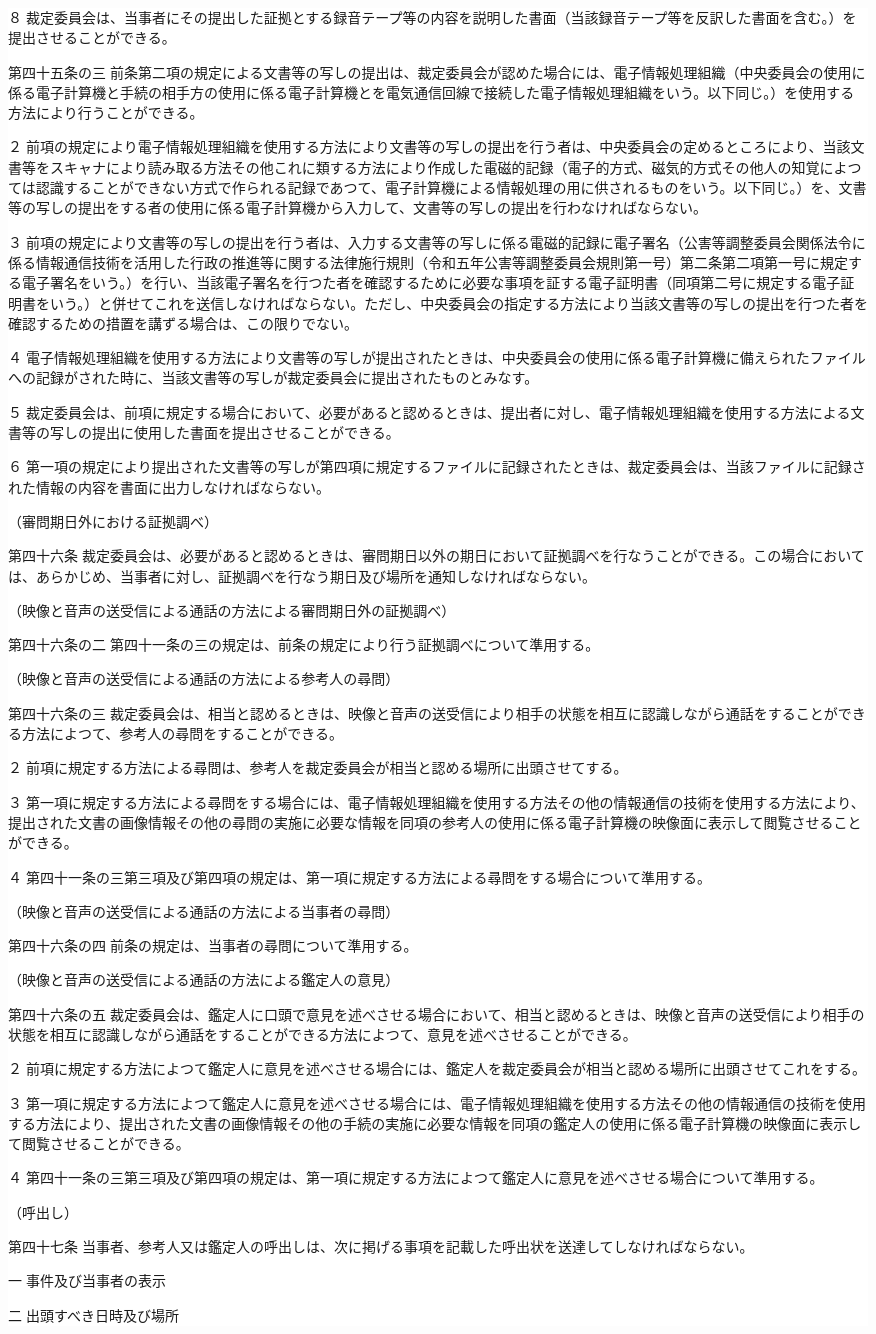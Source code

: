 ８ 裁定委員会は、当事者にその提出した証拠とする録音テープ等の内容を説明した書面（当該録音テープ等を反訳した書面を含む。）を提出させることができる。

第四十五条の三 前条第二項の規定による文書等の写しの提出は、裁定委員会が認めた場合には、電子情報処理組織（中央委員会の使用に係る電子計算機と手続の相手方の使用に係る電子計算機とを電気通信回線で接続した電子情報処理組織をいう。以下同じ。）を使用する方法により行うことができる。

２ 前項の規定により電子情報処理組織を使用する方法により文書等の写しの提出を行う者は、中央委員会の定めるところにより、当該文書等をスキャナにより読み取る方法その他これに類する方法により作成した電磁的記録（電子的方式、磁気的方式その他人の知覚によつては認識することができない方式で作られる記録であつて、電子計算機による情報処理の用に供されるものをいう。以下同じ。）を、文書等の写しの提出をする者の使用に係る電子計算機から入力して、文書等の写しの提出を行わなければならない。

３ 前項の規定により文書等の写しの提出を行う者は、入力する文書等の写しに係る電磁的記録に電子署名（公害等調整委員会関係法令に係る情報通信技術を活用した行政の推進等に関する法律施行規則（令和五年公害等調整委員会規則第一号）第二条第二項第一号に規定する電子署名をいう。）を行い、当該電子署名を行つた者を確認するために必要な事項を証する電子証明書（同項第二号に規定する電子証明書をいう。）と併せてこれを送信しなければならない。ただし、中央委員会の指定する方法により当該文書等の写しの提出を行つた者を確認するための措置を講ずる場合は、この限りでない。

４ 電子情報処理組織を使用する方法により文書等の写しが提出されたときは、中央委員会の使用に係る電子計算機に備えられたファイルへの記録がされた時に、当該文書等の写しが裁定委員会に提出されたものとみなす。

５ 裁定委員会は、前項に規定する場合において、必要があると認めるときは、提出者に対し、電子情報処理組織を使用する方法による文書等の写しの提出に使用した書面を提出させることができる。

６ 第一項の規定により提出された文書等の写しが第四項に規定するファイルに記録されたときは、裁定委員会は、当該ファイルに記録された情報の内容を書面に出力しなければならない。

（審問期日外における証拠調べ）

第四十六条 裁定委員会は、必要があると認めるときは、審問期日以外の期日において証拠調べを行なうことができる。この場合においては、あらかじめ、当事者に対し、証拠調べを行なう期日及び場所を通知しなければならない。

（映像と音声の送受信による通話の方法による審問期日外の証拠調べ）

第四十六条の二 第四十一条の三の規定は、前条の規定により行う証拠調べについて準用する。

（映像と音声の送受信による通話の方法による参考人の尋問）

第四十六条の三 裁定委員会は、相当と認めるときは、映像と音声の送受信により相手の状態を相互に認識しながら通話をすることができる方法によつて、参考人の尋問をすることができる。

２ 前項に規定する方法による尋問は、参考人を裁定委員会が相当と認める場所に出頭させてする。

３ 第一項に規定する方法による尋問をする場合には、電子情報処理組織を使用する方法その他の情報通信の技術を使用する方法により、提出された文書の画像情報その他の尋問の実施に必要な情報を同項の参考人の使用に係る電子計算機の映像面に表示して閲覧させることができる。

４ 第四十一条の三第三項及び第四項の規定は、第一項に規定する方法による尋問をする場合について準用する。

（映像と音声の送受信による通話の方法による当事者の尋問）

第四十六条の四 前条の規定は、当事者の尋問について準用する。

（映像と音声の送受信による通話の方法による鑑定人の意見）

第四十六条の五 裁定委員会は、鑑定人に口頭で意見を述べさせる場合において、相当と認めるときは、映像と音声の送受信により相手の状態を相互に認識しながら通話をすることができる方法によつて、意見を述べさせることができる。

２ 前項に規定する方法によつて鑑定人に意見を述べさせる場合には、鑑定人を裁定委員会が相当と認める場所に出頭させてこれをする。

３ 第一項に規定する方法によつて鑑定人に意見を述べさせる場合には、電子情報処理組織を使用する方法その他の情報通信の技術を使用する方法により、提出された文書の画像情報その他の手続の実施に必要な情報を同項の鑑定人の使用に係る電子計算機の映像面に表示して閲覧させることができる。

４ 第四十一条の三第三項及び第四項の規定は、第一項に規定する方法によつて鑑定人に意見を述べさせる場合について準用する。

（呼出し）

第四十七条 当事者、参考人又は鑑定人の呼出しは、次に掲げる事項を記載した呼出状を送達してしなければならない。

一 事件及び当事者の表示

二 出頭すべき日時及び場所
